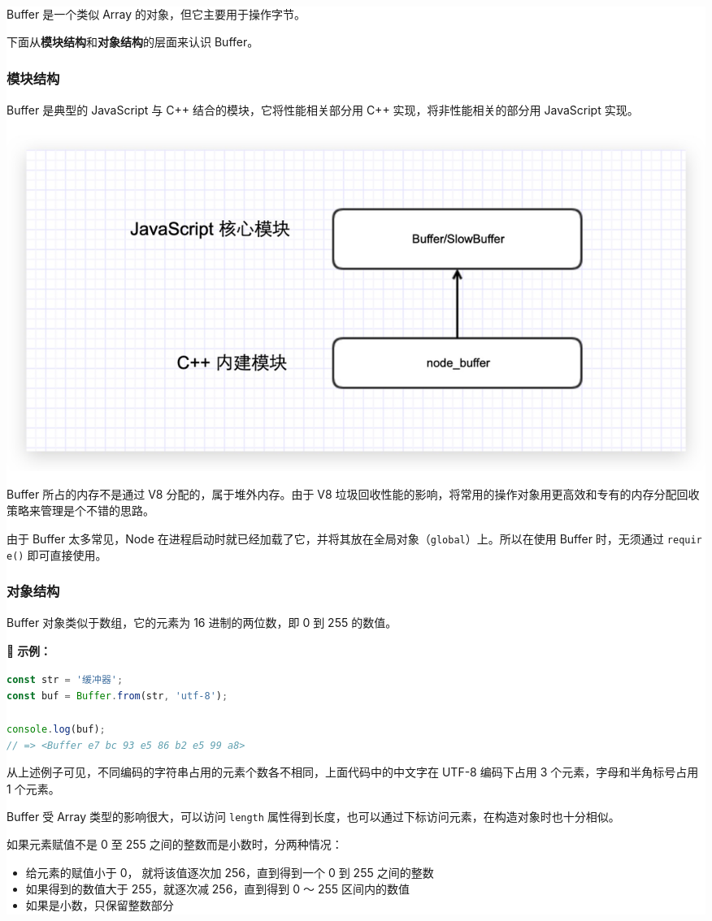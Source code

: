 Buffer 是一个类似 Array 的对象，但它主要用于操作字节。

下面从**模块结构**和**对象结构**的层面来认识 Buffer。

### 模块结构

Buffer 是典型的 JavaScript 与 C++ 结合的模块，它将性能相关部分用 C++ 实现，将非性能相关的部分用 JavaScript 实现。

![Buffer 的分工](../../assets/io/buffer-division.jpg)

Buffer 所占的内存不是通过 V8 分配的，属于堆外内存。由于 V8 垃圾回收性能的影响，将常用的操作对象用更高效和专有的内存分配回收策略来管理是个不错的思路。

由于 Buffer 太多常见，Node 在进程启动时就已经加载了它，并将其放在全局对象（`global`）上。所以在使用 Buffer 时，无须通过 `require()` 即可直接使用。

### 对象结构

Buffer 对象类似于数组，它的元素为 16 进制的两位数，即 0 到 255 的数值。

🌰 **示例：**

```js
const str = '缓冲器';
const buf = Buffer.from(str, 'utf-8');

console.log(buf);
// => <Buffer e7 bc 93 e5 86 b2 e5 99 a8>
```

从上述例子可见，不同编码的字符串占用的元素个数各不相同，上面代码中的中文字在 UTF-8 编码下占用 3 个元素，字母和半角标号占用 1 个元素。

Buffer 受 Array 类型的影响很大，可以访问 `length` 属性得到长度，也可以通过下标访问元素，在构造对象时也十分相似。

如果元素赋值不是 0 至 255 之间的整数而是小数时，分两种情况：

- 给元素的赋值小于 0， 就将该值逐次加 256，直到得到一个 0 到 255 之间的整数
- 如果得到的数值大于 255，就逐次减 256，直到得到 0 ～ 255 区间内的数值
- 如果是小数，只保留整数部分

